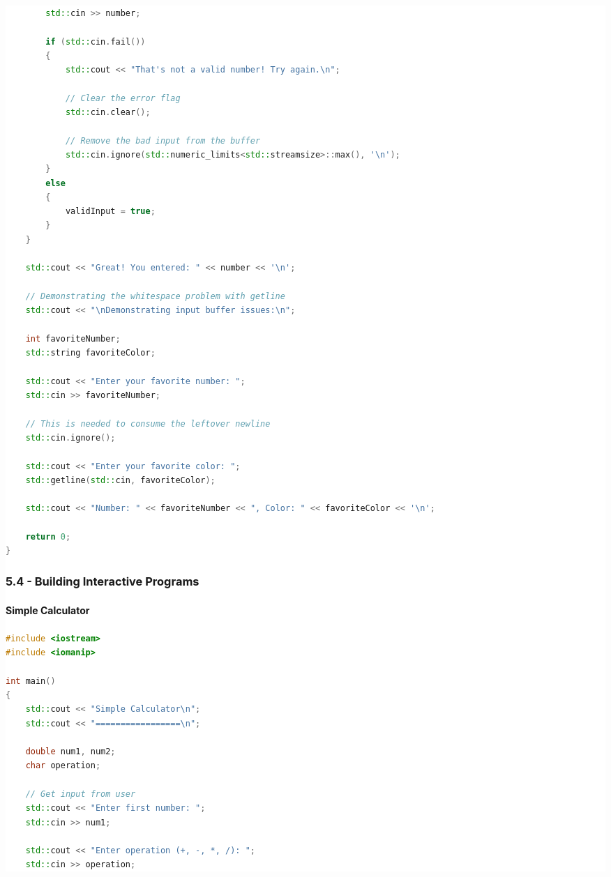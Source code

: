 ```cpp
        std::cin >> number;
        
        if (std::cin.fail()) 
        {
            std::cout << "That's not a valid number! Try again.\n";
            
            // Clear the error flag
            std::cin.clear();
            
            // Remove the bad input from the buffer
            std::cin.ignore(std::numeric_limits<std::streamsize>::max(), '\n');
        } 
        else 
        {
            validInput = true;
        }
    }
    
    std::cout << "Great! You entered: " << number << '\n';
    
    // Demonstrating the whitespace problem with getline
    std::cout << "\nDemonstrating input buffer issues:\n";
    
    int favoriteNumber;
    std::string favoriteColor;
    
    std::cout << "Enter your favorite number: ";
    std::cin >> favoriteNumber;
    
    // This is needed to consume the leftover newline
    std::cin.ignore();
    
    std::cout << "Enter your favorite color: ";
    std::getline(std::cin, favoriteColor);
    
    std::cout << "Number: " << favoriteNumber << ", Color: " << favoriteColor << '\n';
    
    return 0;
}
```

### 5.4 - Building Interactive Programs

#### Simple Calculator

```cpp
#include <iostream>
#include <iomanip>

int main() 
{
    std::cout << "Simple Calculator\n";
    std::cout << "=================\n";
    
    double num1, num2;
    char operation;
    
    // Get input from user
    std::cout << "Enter first number: ";
    std::cin >> num1;
    
    std::cout << "Enter operation (+, -, *, /): ";
    std::cin >> operation;
```